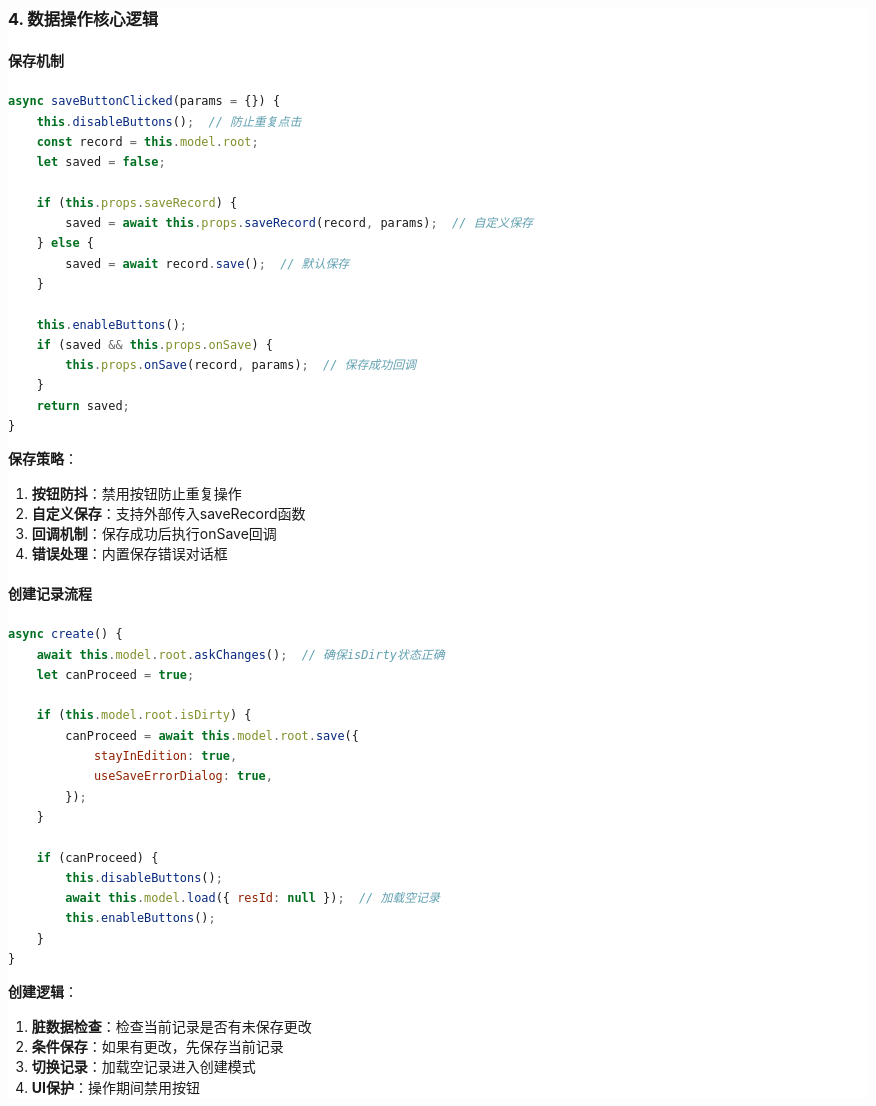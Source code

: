 
### 4. 数据操作核心逻辑

#### 保存机制
```javascript
async saveButtonClicked(params = {}) {
    this.disableButtons();  // 防止重复点击
    const record = this.model.root;
    let saved = false;

    if (this.props.saveRecord) {
        saved = await this.props.saveRecord(record, params);  // 自定义保存
    } else {
        saved = await record.save();  // 默认保存
    }
    
    this.enableButtons();
    if (saved && this.props.onSave) {
        this.props.onSave(record, params);  // 保存成功回调
    }
    return saved;
}
```

**保存策略**：
1. **按钮防抖**：禁用按钮防止重复操作
2. **自定义保存**：支持外部传入saveRecord函数
3. **回调机制**：保存成功后执行onSave回调
4. **错误处理**：内置保存错误对话框

#### 创建记录流程
```javascript
async create() {
    await this.model.root.askChanges();  // 确保isDirty状态正确
    let canProceed = true;
    
    if (this.model.root.isDirty) {
        canProceed = await this.model.root.save({
            stayInEdition: true,
            useSaveErrorDialog: true,
        });
    }
    
    if (canProceed) {
        this.disableButtons();
        await this.model.load({ resId: null });  // 加载空记录
        this.enableButtons();
    }
}
```

**创建逻辑**：
1. **脏数据检查**：检查当前记录是否有未保存更改
2. **条件保存**：如果有更改，先保存当前记录
3. **切换记录**：加载空记录进入创建模式
4. **UI保护**：操作期间禁用按钮

